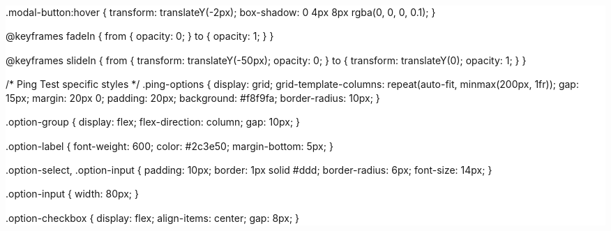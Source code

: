   .modal-button:hover {
    transform: translateY(-2px);
    box-shadow: 0 4px 8px rgba(0, 0, 0, 0.1);
  }

  @keyframes fadeIn {
    from { opacity: 0; }
    to { opacity: 1; }
  }

  @keyframes slideIn {
    from { transform: translateY(-50px); opacity: 0; }
    to { transform: translateY(0); opacity: 1; }
  }

  /* Ping Test specific styles */
  .ping-options {
    display: grid;
    grid-template-columns: repeat(auto-fit, minmax(200px, 1fr));
    gap: 15px;
    margin: 20px 0;
    padding: 20px;
    background: #f8f9fa;
    border-radius: 10px;
  }

  .option-group {
    display: flex;
    flex-direction: column;
    gap: 10px;
  }

  .option-label {
    font-weight: 600;
    color: #2c3e50;
    margin-bottom: 5px;
  }

  .option-select, .option-input {
    padding: 10px;
    border: 1px solid #ddd;
    border-radius: 6px;
    font-size: 14px;
  }

  .option-input {
    width: 80px;
  }

  .option-checkbox {
    display: flex;
    align-items: center;
    gap: 8px;
  }
